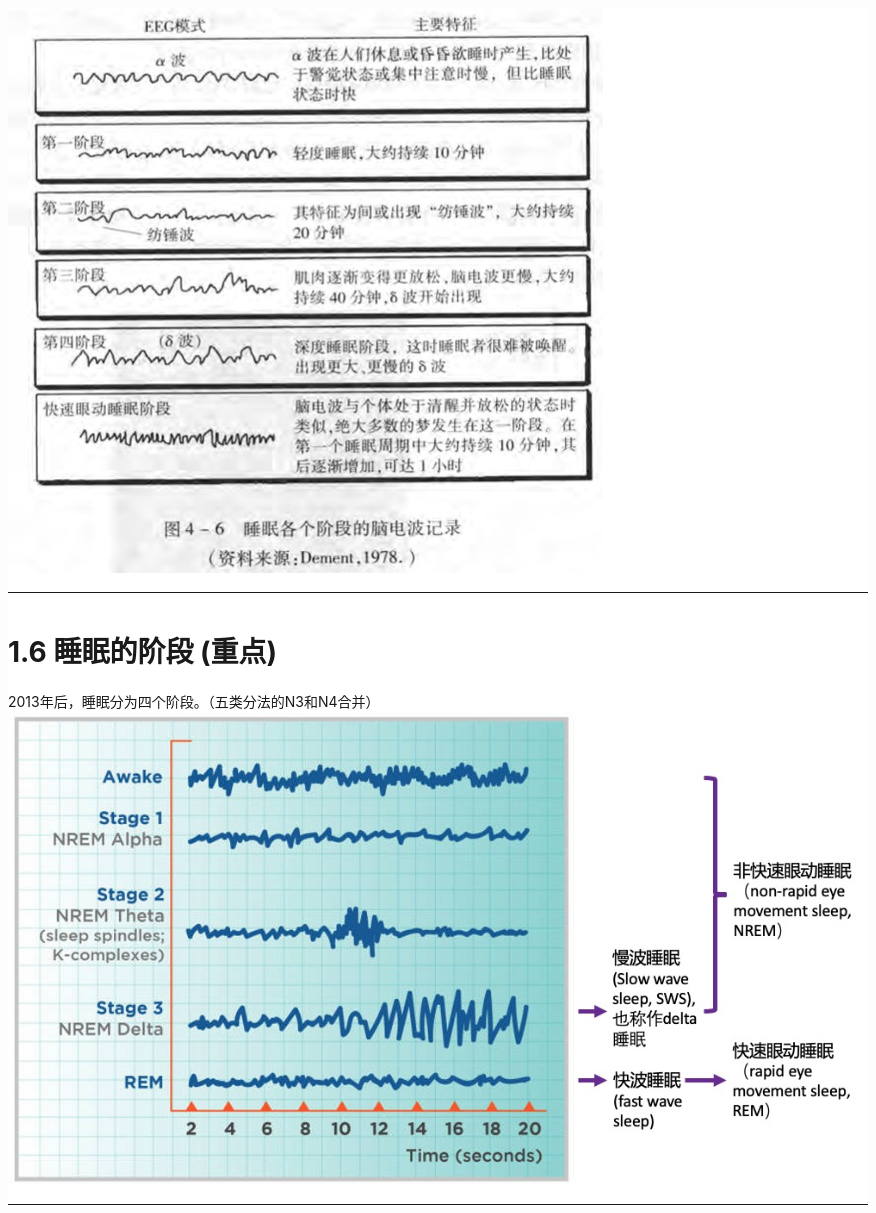 ![width:600px](睡眠的五个阶段.png)

---

# 1.6 睡眠的阶段 (重点)

2013年后，睡眠分为四个阶段。（五类分法的N3和N4合并）
![width:1000px](睡眠的四个阶段.jpeg.png)

---